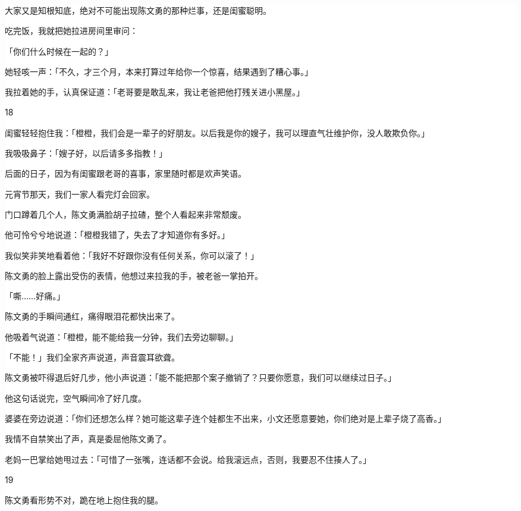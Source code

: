 大家又是知根知底，绝对不可能出现陈文勇的那种烂事，还是闺蜜聪明。


吃完饭，我就把她拉进房间里审问：


「你们什么时候在一起的？」


她轻咳一声：「不久，才三个月，本来打算过年给你一个惊喜，结果遇到了糟心事。」


我拉着她的手，认真保证道：「老哥要是敢乱来，我让老爸把他打残关进小黑屋。」


18


闺蜜轻轻抱住我：「橙橙，我们会是一辈子的好朋友。以后我是你的嫂子，我可以理直气壮维护你，没人敢欺负你。」


我吸吸鼻子：「嫂子好，以后请多多指教！」


后面的日子，因为有闺蜜跟老哥的喜事，家里随时都是欢声笑语。


元宵节那天，我们一家人看完灯会回家。


门口蹲着几个人，陈文勇满脸胡子拉碴，整个人看起来非常颓废。


他可怜兮兮地说道：「橙橙我错了，失去了才知道你有多好。」


我似笑非笑地看着他：「我好不好跟你没有任何关系，你可以滚了！」


陈文勇的脸上露出受伤的表情，他想过来拉我的手，被老爸一掌拍开。


「嘶……好痛。」


陈文勇的手瞬间通红，痛得眼泪花都快出来了。


他吸着气说道：「橙橙，能不能给我一分钟，我们去旁边聊聊。」


「不能！」我们全家齐声说道，声音震耳欲聋。


陈文勇被吓得退后好几步，他小声说道：「能不能把那个案子撤销了？只要你愿意，我们可以继续过日子。」


他这句话说完，空气瞬间冷了好几度。


婆婆在旁边说道：「你们还想怎么样？她可能这辈子连个娃都生不出来，小文还愿意要她，你们绝对是上辈子烧了高香。」


我情不自禁笑出了声，真是委屈他陈文勇了。


老妈一巴掌给她甩过去：「可惜了一张嘴，连话都不会说。给我滚远点，否则，我要忍不住揍人了。」


19


陈文勇看形势不对，跪在地上抱住我的腿。
